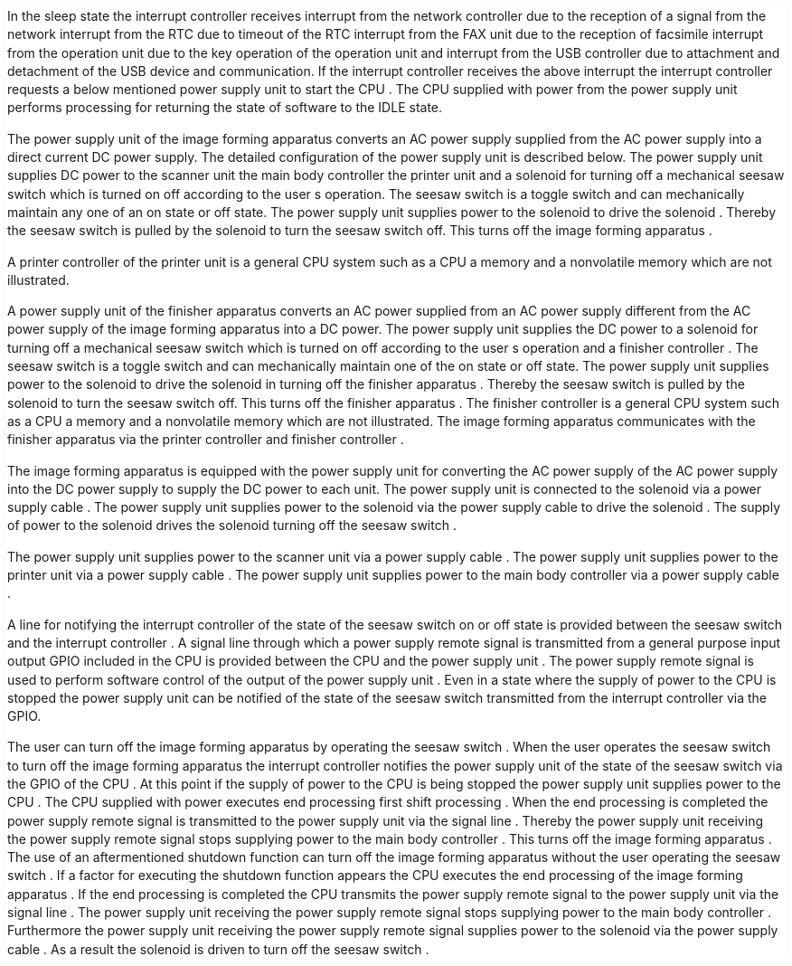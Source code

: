 In the sleep state the interrupt controller receives interrupt from the network controller due to the reception of a signal from the network interrupt from the RTC due to timeout of the RTC interrupt from the FAX unit due to the reception of facsimile interrupt from the operation unit due to the key operation of the operation unit and interrupt from the USB controller due to attachment and detachment of the USB device and communication. If the interrupt controller receives the above interrupt the interrupt controller requests a below mentioned power supply unit to start the CPU . The CPU supplied with power from the power supply unit performs processing for returning the state of software to the IDLE state.

The power supply unit of the image forming apparatus converts an AC power supply supplied from the AC power supply into a direct current DC power supply. The detailed configuration of the power supply unit is described below. The power supply unit supplies DC power to the scanner unit the main body controller the printer unit and a solenoid for turning off a mechanical seesaw switch which is turned on off according to the user s operation. The seesaw switch is a toggle switch and can mechanically maintain any one of an on state or off state. The power supply unit supplies power to the solenoid to drive the solenoid . Thereby the seesaw switch is pulled by the solenoid to turn the seesaw switch off. This turns off the image forming apparatus .

A printer controller of the printer unit is a general CPU system such as a CPU a memory and a nonvolatile memory which are not illustrated.

A power supply unit of the finisher apparatus converts an AC power supplied from an AC power supply different from the AC power supply of the image forming apparatus into a DC power. The power supply unit supplies the DC power to a solenoid for turning off a mechanical seesaw switch which is turned on off according to the user s operation and a finisher controller . The seesaw switch is a toggle switch and can mechanically maintain one of the on state or off state. The power supply unit supplies power to the solenoid to drive the solenoid in turning off the finisher apparatus . Thereby the seesaw switch is pulled by the solenoid to turn the seesaw switch off. This turns off the finisher apparatus . The finisher controller is a general CPU system such as a CPU a memory and a nonvolatile memory which are not illustrated. The image forming apparatus communicates with the finisher apparatus via the printer controller and finisher controller .

The image forming apparatus is equipped with the power supply unit for converting the AC power supply of the AC power supply into the DC power supply to supply the DC power to each unit. The power supply unit is connected to the solenoid via a power supply cable . The power supply unit supplies power to the solenoid via the power supply cable to drive the solenoid . The supply of power to the solenoid drives the solenoid turning off the seesaw switch .

The power supply unit supplies power to the scanner unit via a power supply cable . The power supply unit supplies power to the printer unit via a power supply cable . The power supply unit supplies power to the main body controller via a power supply cable .

A line for notifying the interrupt controller of the state of the seesaw switch on or off state is provided between the seesaw switch and the interrupt controller . A signal line through which a power supply remote signal is transmitted from a general purpose input output GPIO included in the CPU is provided between the CPU and the power supply unit . The power supply remote signal is used to perform software control of the output of the power supply unit . Even in a state where the supply of power to the CPU is stopped the power supply unit can be notified of the state of the seesaw switch transmitted from the interrupt controller via the GPIO.

The user can turn off the image forming apparatus by operating the seesaw switch . When the user operates the seesaw switch to turn off the image forming apparatus the interrupt controller notifies the power supply unit of the state of the seesaw switch via the GPIO of the CPU . At this point if the supply of power to the CPU is being stopped the power supply unit supplies power to the CPU . The CPU supplied with power executes end processing first shift processing . When the end processing is completed the power supply remote signal is transmitted to the power supply unit via the signal line . Thereby the power supply unit receiving the power supply remote signal stops supplying power to the main body controller . This turns off the image forming apparatus . The use of an aftermentioned shutdown function can turn off the image forming apparatus without the user operating the seesaw switch . If a factor for executing the shutdown function appears the CPU executes the end processing of the image forming apparatus . If the end processing is completed the CPU transmits the power supply remote signal to the power supply unit via the signal line . The power supply unit receiving the power supply remote signal stops supplying power to the main body controller . Furthermore the power supply unit receiving the power supply remote signal supplies power to the solenoid via the power supply cable . As a result the solenoid is driven to turn off the seesaw switch .
